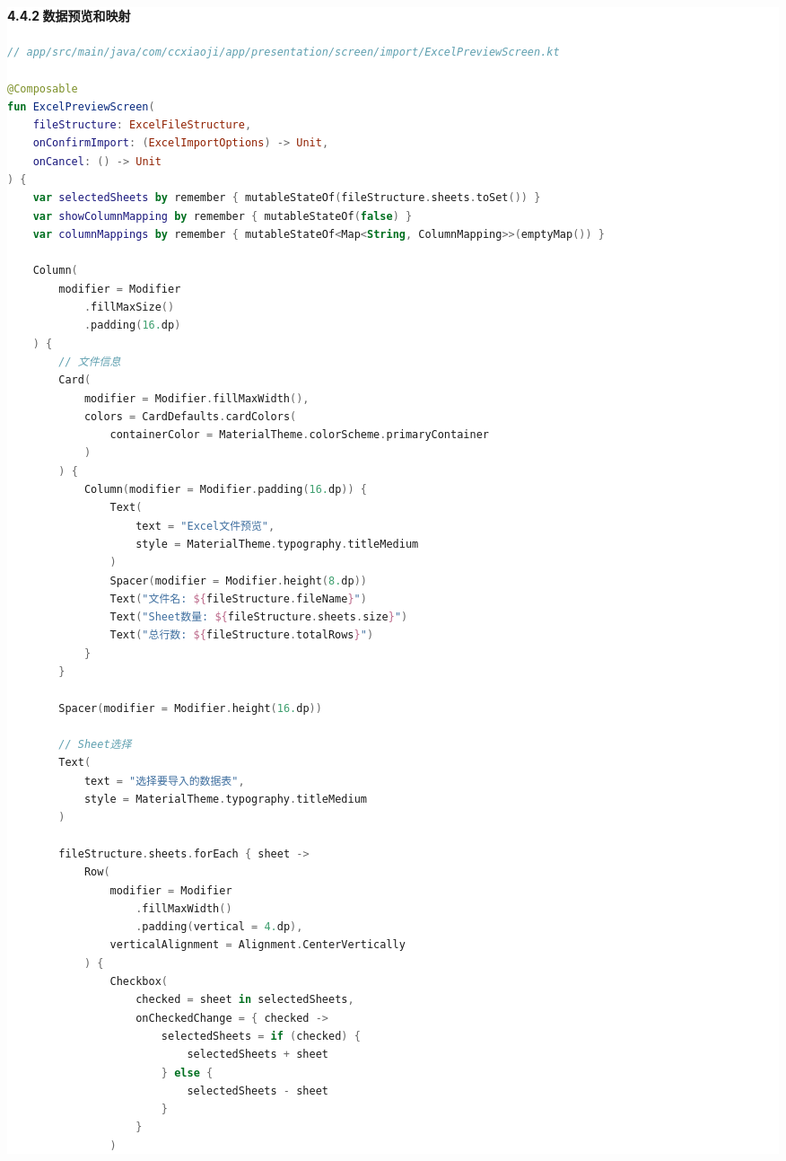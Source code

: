 #### 4.4.2 数据预览和映射
```kotlin
// app/src/main/java/com/ccxiaoji/app/presentation/screen/import/ExcelPreviewScreen.kt

@Composable
fun ExcelPreviewScreen(
    fileStructure: ExcelFileStructure,
    onConfirmImport: (ExcelImportOptions) -> Unit,
    onCancel: () -> Unit
) {
    var selectedSheets by remember { mutableStateOf(fileStructure.sheets.toSet()) }
    var showColumnMapping by remember { mutableStateOf(false) }
    var columnMappings by remember { mutableStateOf<Map<String, ColumnMapping>>(emptyMap()) }
    
    Column(
        modifier = Modifier
            .fillMaxSize()
            .padding(16.dp)
    ) {
        // 文件信息
        Card(
            modifier = Modifier.fillMaxWidth(),
            colors = CardDefaults.cardColors(
                containerColor = MaterialTheme.colorScheme.primaryContainer
            )
        ) {
            Column(modifier = Modifier.padding(16.dp)) {
                Text(
                    text = "Excel文件预览",
                    style = MaterialTheme.typography.titleMedium
                )
                Spacer(modifier = Modifier.height(8.dp))
                Text("文件名: ${fileStructure.fileName}")
                Text("Sheet数量: ${fileStructure.sheets.size}")
                Text("总行数: ${fileStructure.totalRows}")
            }
        }
        
        Spacer(modifier = Modifier.height(16.dp))
        
        // Sheet选择
        Text(
            text = "选择要导入的数据表",
            style = MaterialTheme.typography.titleMedium
        )
        
        fileStructure.sheets.forEach { sheet ->
            Row(
                modifier = Modifier
                    .fillMaxWidth()
                    .padding(vertical = 4.dp),
                verticalAlignment = Alignment.CenterVertically
            ) {
                Checkbox(
                    checked = sheet in selectedSheets,
                    onCheckedChange = { checked ->
                        selectedSheets = if (checked) {
                            selectedSheets + sheet
                        } else {
                            selectedSheets - sheet
                        }
                    }
                )
```